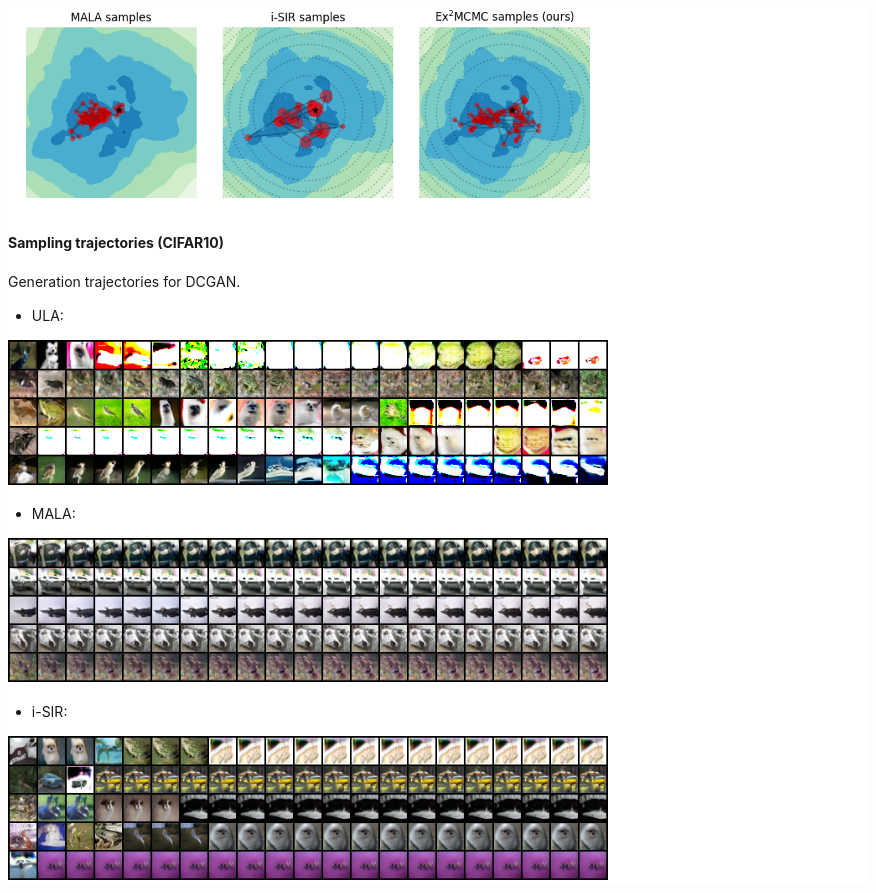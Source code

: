 <img src="./imgs/energy_landscape.png" alt="energy landscape" width="600"/> 


#### Sampling trajectories (CIFAR10)
Generation trajectories for DCGAN.





* ULA:

<img src="./imgs/mmc_dcgan_ula.png" alt="CIFAR10 generations with ULA" width="600"/> 

* MALA:

<img src="./imgs/mmc_dcgan_mala.png" alt="CIFAR10 generations with MALA" width="600"/> 

* i-SIR:

<img src="./imgs/mmc_dcgan_isir.png" alt="CIFAR10 generations with i-SIR" width="600"/> 
